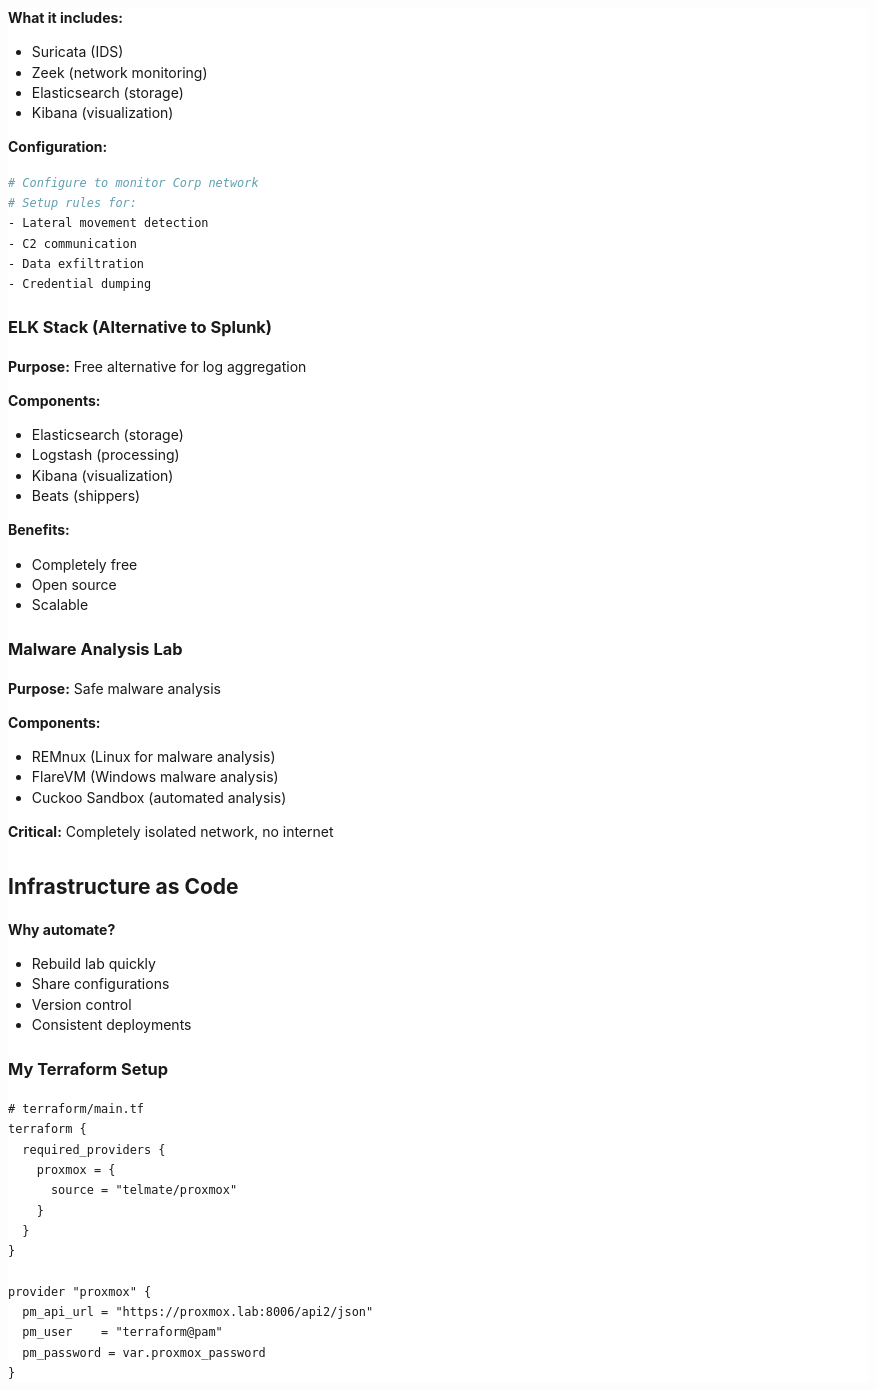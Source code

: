 **What it includes:**
- Suricata (IDS)
- Zeek (network monitoring)
- Elasticsearch (storage)
- Kibana (visualization)

**Configuration:**
```bash
# Configure to monitor Corp network
# Setup rules for:
- Lateral movement detection
- C2 communication
- Data exfiltration
- Credential dumping
```

### ELK Stack (Alternative to Splunk)

**Purpose:** Free alternative for log aggregation

**Components:**
- Elasticsearch (storage)
- Logstash (processing)
- Kibana (visualization)
- Beats (shippers)

**Benefits:**
- Completely free
- Open source
- Scalable

### Malware Analysis Lab

**Purpose:** Safe malware analysis

**Components:**
- REMnux (Linux for malware analysis)
- FlareVM (Windows malware analysis)
- Cuckoo Sandbox (automated analysis)

**Critical:** Completely isolated network, no internet

## Infrastructure as Code

**Why automate?**
- Rebuild lab quickly
- Share configurations
- Version control
- Consistent deployments

### My Terraform Setup

```hcl
# terraform/main.tf
terraform {
  required_providers {
    proxmox = {
      source = "telmate/proxmox"
    }
  }
}

provider "proxmox" {
  pm_api_url = "https://proxmox.lab:8006/api2/json"
  pm_user    = "terraform@pam"
  pm_password = var.proxmox_password
}
```